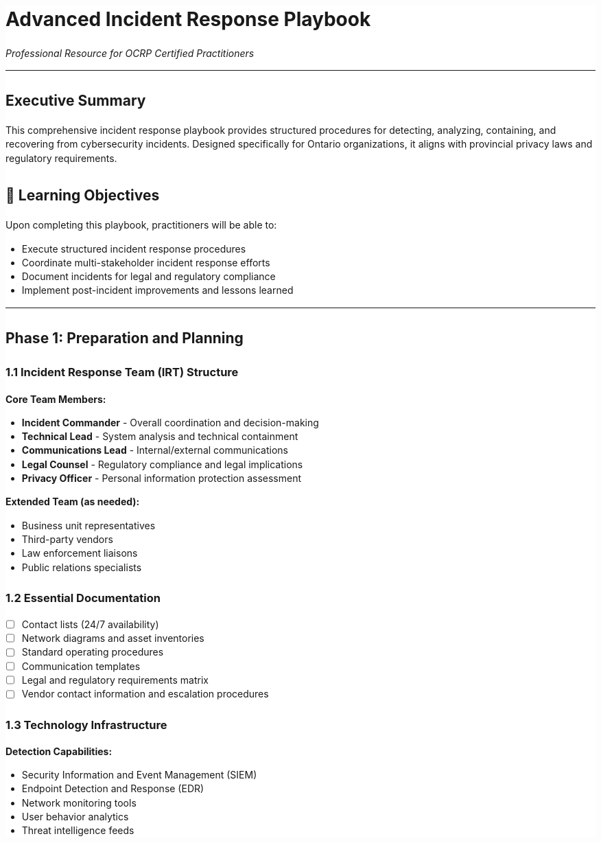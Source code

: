 # Advanced Incident Response Playbook
*Professional Resource for OCRP Certified Practitioners*

---

## Executive Summary

This comprehensive incident response playbook provides structured procedures for detecting, analyzing, containing, and recovering from cybersecurity incidents. Designed specifically for Ontario organizations, it aligns with provincial privacy laws and regulatory requirements.

## 🎯 Learning Objectives

Upon completing this playbook, practitioners will be able to:
- Execute structured incident response procedures
- Coordinate multi-stakeholder incident response efforts
- Document incidents for legal and regulatory compliance
- Implement post-incident improvements and lessons learned

---

## Phase 1: Preparation and Planning

### 1.1 Incident Response Team (IRT) Structure

**Core Team Members:**
- **Incident Commander** - Overall coordination and decision-making
- **Technical Lead** - System analysis and technical containment
- **Communications Lead** - Internal/external communications
- **Legal Counsel** - Regulatory compliance and legal implications
- **Privacy Officer** - Personal information protection assessment

**Extended Team (as needed):**
- Business unit representatives
- Third-party vendors
- Law enforcement liaisons
- Public relations specialists

### 1.2 Essential Documentation

- [ ] Contact lists (24/7 availability)
- [ ] Network diagrams and asset inventories
- [ ] Standard operating procedures
- [ ] Communication templates
- [ ] Legal and regulatory requirements matrix
- [ ] Vendor contact information and escalation procedures

### 1.3 Technology Infrastructure

**Detection Capabilities:**
- Security Information and Event Management (SIEM)
- Endpoint Detection and Response (EDR)
- Network monitoring tools
- User behavior analytics
- Threat intelligence feeds

